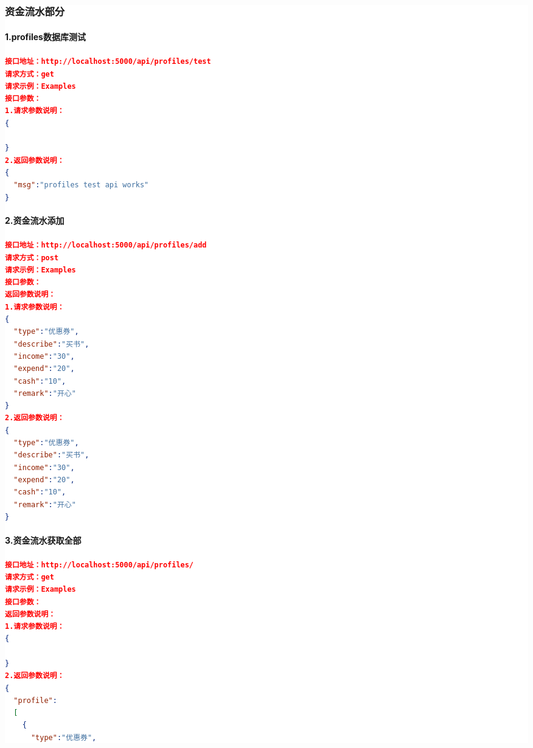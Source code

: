 ### 资金流水部分


#### 1.profiles数据库测试

```json
接口地址：http://localhost:5000/api/profiles/test
请求方式：get
请求示例：Examples
接口参数：
1.请求参数说明：
{
    
}
2.返回参数说明：
{
  "msg":"profiles test api works"
}
```

#### 2.资金流水添加

```json
接口地址：http://localhost:5000/api/profiles/add
请求方式：post
请求示例：Examples
接口参数：
返回参数说明：
1.请求参数说明：
{
  "type":"优惠券",
  "describe":"买书",
  "income":"30",
  "expend":"20",
  "cash":"10",
  "remark":"开心"
}
2.返回参数说明：
{
  "type":"优惠券",
  "describe":"买书",
  "income":"30",
  "expend":"20",
  "cash":"10",
  "remark":"开心"
}
```

#### 3.资金流水获取全部

```json
接口地址：http://localhost:5000/api/profiles/
请求方式：get
请求示例：Examples
接口参数：
返回参数说明：
1.请求参数说明：
{

}
2.返回参数说明：
{
  "profile":
  [
    {
      "type":"优惠券",
```